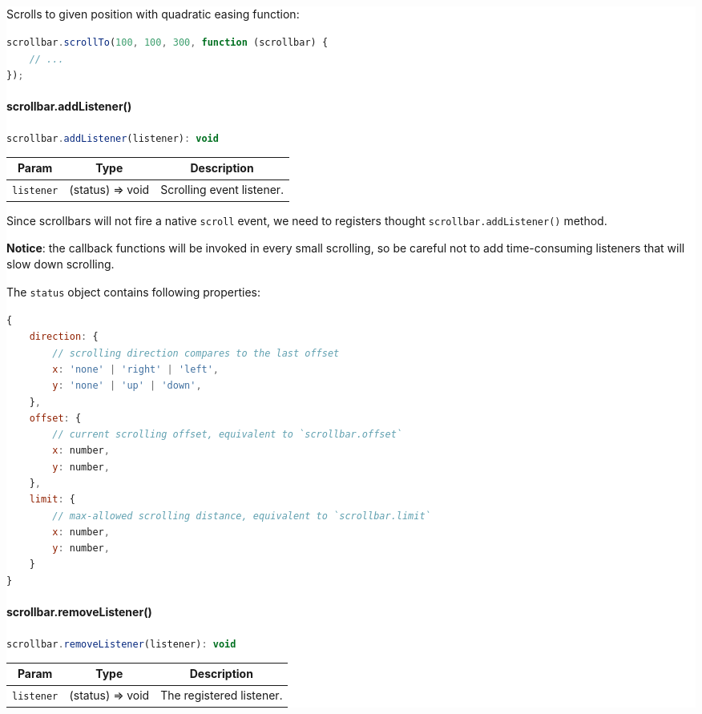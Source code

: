 Scrolls to given position with quadratic easing function:

```js
scrollbar.scrollTo(100, 100, 300, function (scrollbar) {
    // ...
});
```

#### scrollbar.addListener()

```js
scrollbar.addListener(listener): void
```

| Param | Type | Description |
| --- | :-: | --- |
| `listener` | (status) => void | Scrolling event listener. |


Since scrollbars will not fire a native `scroll` event, we need to registers thought `scrollbar.addListener()` method.

**Notice**: the callback functions will be invoked in every small scrolling, so be careful not to add time-consuming listeners that will slow down scrolling.

The `status` object contains following properties:

```js
{
    direction: {
        // scrolling direction compares to the last offset
        x: 'none' | 'right' | 'left',
        y: 'none' | 'up' | 'down',
    },
    offset: {
        // current scrolling offset, equivalent to `scrollbar.offset`
        x: number,
        y: number,
    },
    limit: {
        // max-allowed scrolling distance, equivalent to `scrollbar.limit`
        x: number,
        y: number,
    }
}
```

#### scrollbar.removeListener()

```js
scrollbar.removeListener(listener): void
```

| Param | Type | Description |
| --- | :-: | --- |
| `listener` | (status) => void | The registered listener. |
